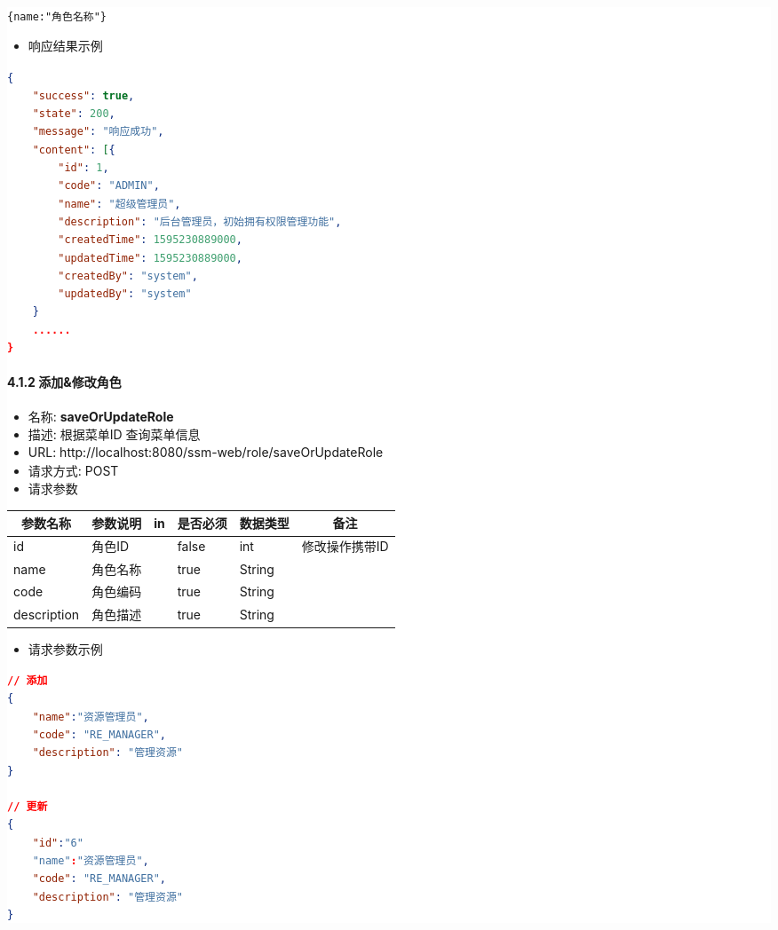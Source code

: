 ```
{name:"角色名称"}
```

- 响应结果示例

```json
{
	"success": true,
	"state": 200,
	"message": "响应成功",
	"content": [{
		"id": 1,
		"code": "ADMIN",
		"name": "超级管理员",
		"description": "后台管理员，初始拥有权限管理功能",
		"createdTime": 1595230889000,
		"updatedTime": 1595230889000,
		"createdBy": "system",
		"updatedBy": "system"
	}
	......
}
```

#### 4.1.2 添加&修改角色

- 名称: **saveOrUpdateRole**
- 描述: 根据菜单ID 查询菜单信息
- URL: http://localhost:8080/ssm-web/role/saveOrUpdateRole
- 请求方式: POST
- 请求参数

| 参数名称    | 参数说明 | in   | 是否必须 | 数据类型 | 备注           |
| ----------- | -------- | ---- | -------- | -------- | -------------- |
| id          | 角色ID   |      | false    | int      | 修改操作携带ID |
| name        | 角色名称 |      | true     | String   |                |
| code        | 角色编码 |      | true     | String   |                |
| description | 角色描述 |      | true     | String   |                |

- 请求参数示例

```json
// 添加
{
	"name":"资源管理员",
	"code": "RE_MANAGER",
	"description": "管理资源"
}

// 更新
{
	"id":"6"
	"name":"资源管理员",
	"code": "RE_MANAGER",
	"description": "管理资源"
}
```
